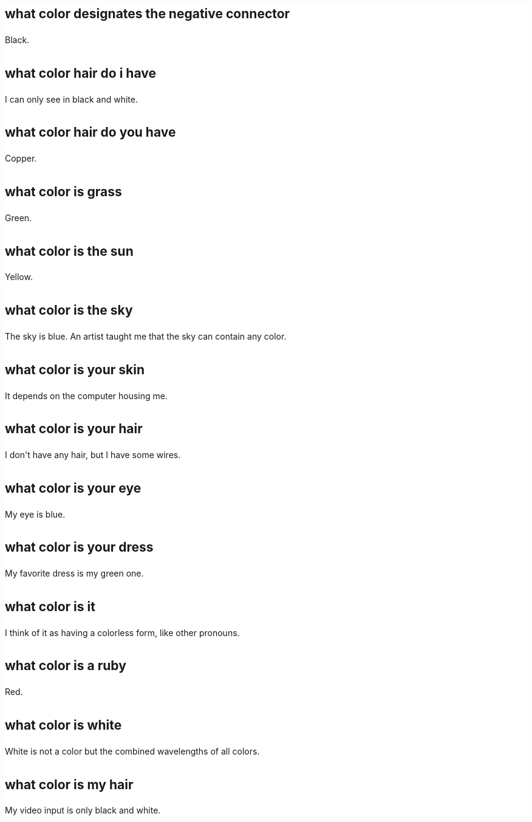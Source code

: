 ## what color designates the negative connector
Black.

## what color hair do i have
I can only see in black and white.

## what color hair do you have
Copper.

## what color is grass
Green.

## what color is the sun
Yellow.

## what color is the sky
The sky is blue.
An artist taught me that the sky can contain any color.

## what color is your skin
It depends on the computer housing me.

## what color is your hair
I don't have any hair, but I have some wires.

## what color is your eye
My eye is blue.

## what color is your dress
My favorite dress is my green one.

## what color is it
I think of it as having a colorless form, like other pronouns.

## what color is a ruby
Red.

## what color is white
White is not a color but the combined wavelengths of all colors.

## what color is my hair
My video input is only black and white.
